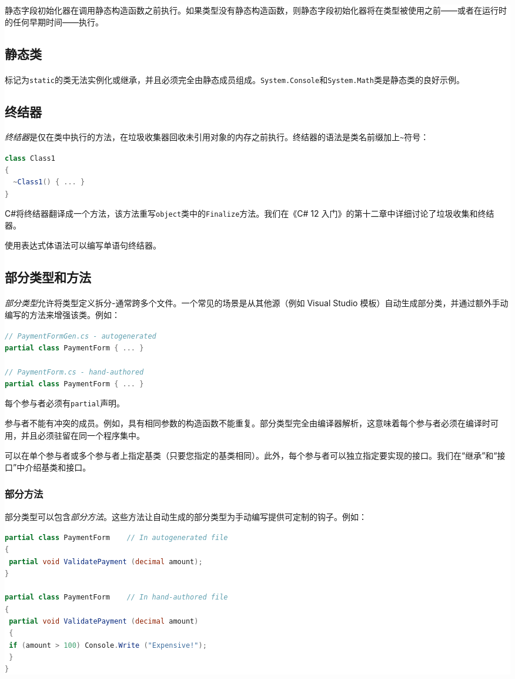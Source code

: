 静态字段初始化器在调用静态构造函数之前执行。如果类型没有静态构造函数，则静态字段初始化器将在类型被使用之前——或者在运行时的任何早期时间——执行。

## 静态类

标记为`static`的类无法实例化或继承，并且必须完全由静态成员组成。`Sys⁠tem.​Console`和`System.Math`类是静态类的良好示例。

## 终结器

*终结器*是仅在类中执行的方法，在垃圾收集器回收未引用对象的内存之前执行。终结器的语法是类名前缀加上`~`符号：

```cs
class Class1
{
  ~Class1() { ... }
}
```

C#将终结器翻译成一个方法，该方法重写`object`类中的`Finalize`方法。我们在《C# 12 入门》的第十二章中详细讨论了垃圾收集和终结器。

使用表达式体语法可以编写单语句终结器。

## 部分类型和方法

*部分类型*允许将类型定义拆分-通常跨多个文件。一个常见的场景是从其他源（例如 Visual Studio 模板）自动生成部分类，并通过额外手动编写的方法来增强该类。例如：

```cs
// PaymentFormGen.cs - autogenerated
partial class PaymentForm { ... }

// PaymentForm.cs - hand-authored
partial class PaymentForm { ... }
```

每个参与者必须有`partial`声明。

参与者不能有冲突的成员。例如，具有相同参数的构造函数不能重复。部分类型完全由编译器解析，这意味着每个参与者必须在编译时可用，并且必须驻留在同一个程序集中。

可以在单个参与者或多个参与者上指定基类（只要您指定的基类相同）。此外，每个参与者可以独立指定要实现的接口。我们在“继承”和“接口”中介绍基类和接口。

### 部分方法

部分类型可以包含*部分方法*。这些方法让自动生成的部分类型为手动编写提供可定制的钩子。例如：

```cs
partial class PaymentForm    // In autogenerated file
{
 partial void ValidatePayment (decimal amount);
}

partial class PaymentForm    // In hand-authored file
{
 partial void ValidatePayment (decimal amount)
 {
 if (amount > 100) Console.Write ("Expensive!");
 }
}
```
